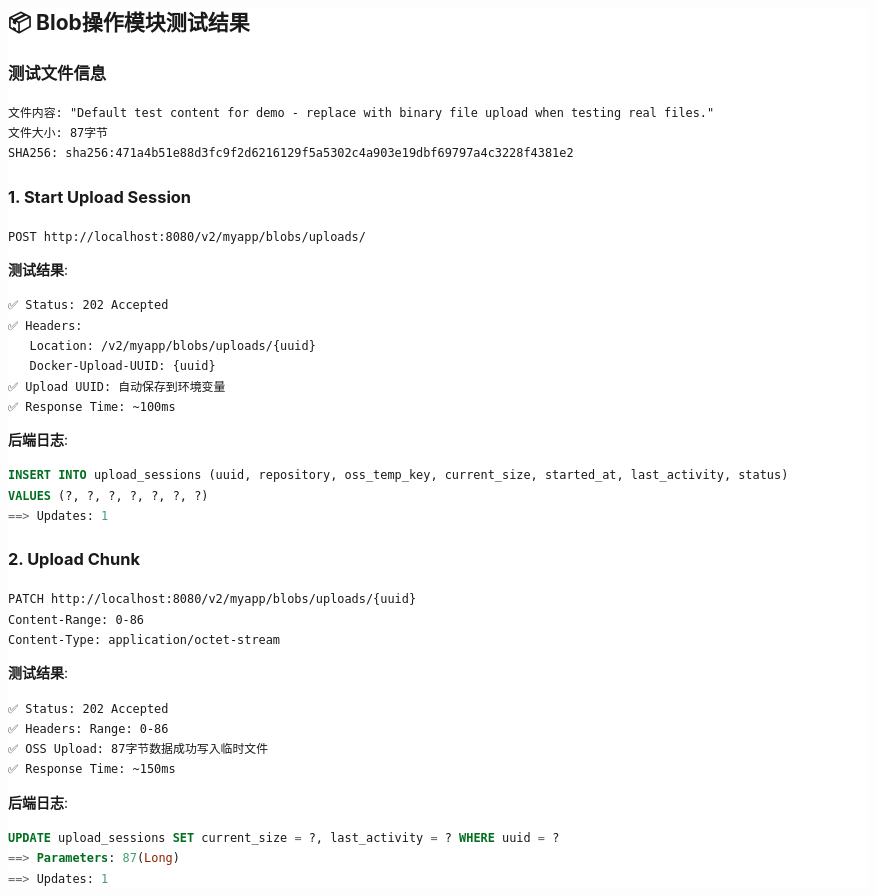
## 📦 Blob操作模块测试结果

### 测试文件信息
```
文件内容: "Default test content for demo - replace with binary file upload when testing real files."
文件大小: 87字节
SHA256: sha256:471a4b51e88d3fc9f2d6216129f5a5302c4a903e19dbf69797a4c3228f4381e2
```

### 1. Start Upload Session
```http
POST http://localhost:8080/v2/myapp/blobs/uploads/
```

**测试结果**:
```
✅ Status: 202 Accepted
✅ Headers: 
   Location: /v2/myapp/blobs/uploads/{uuid}
   Docker-Upload-UUID: {uuid}
✅ Upload UUID: 自动保存到环境变量
✅ Response Time: ~100ms
```

**后端日志**:
```sql
INSERT INTO upload_sessions (uuid, repository, oss_temp_key, current_size, started_at, last_activity, status)
VALUES (?, ?, ?, ?, ?, ?, ?)
==> Updates: 1
```

### 2. Upload Chunk
```http
PATCH http://localhost:8080/v2/myapp/blobs/uploads/{uuid}
Content-Range: 0-86
Content-Type: application/octet-stream
```

**测试结果**:
```
✅ Status: 202 Accepted
✅ Headers: Range: 0-86
✅ OSS Upload: 87字节数据成功写入临时文件
✅ Response Time: ~150ms
```

**后端日志**:
```sql
UPDATE upload_sessions SET current_size = ?, last_activity = ? WHERE uuid = ?
==> Parameters: 87(Long)
==> Updates: 1
```
